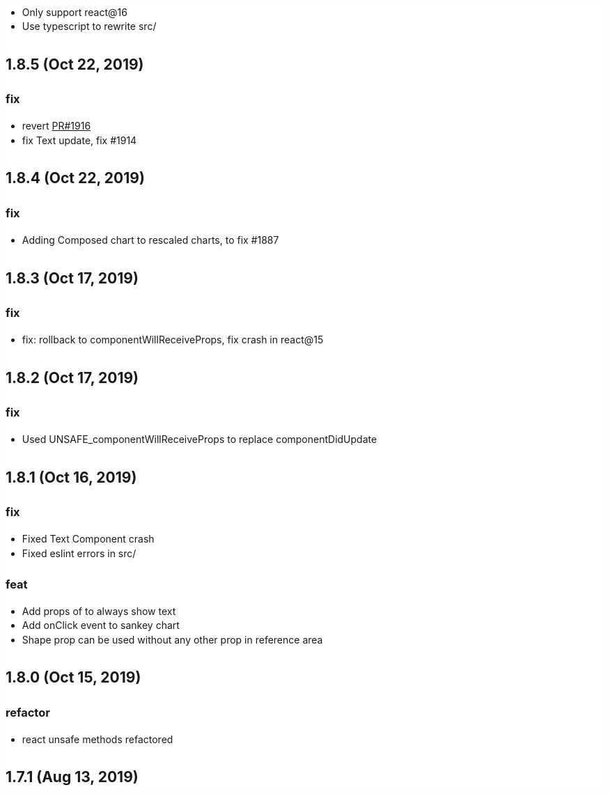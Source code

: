 - Only support react@16
- Use typescript to rewrite src/

## 1.8.5 (Oct 22, 2019)

### fix

- revert [PR#1916](https://github.com/recharts/recharts/pull/1916)
- fix Text update, fix #1914

## 1.8.4 (Oct 22, 2019)

### fix

- Adding Composed chart to rescaled charts, to fix #1887

## 1.8.3 (Oct 17, 2019)

### fix

- fix: rollback to componentWillReceiveProps, fix crash in react@15

## 1.8.2 (Oct 17, 2019)

### fix

- Used UNSAFE_componentWillReceiveProps to replace componentDidUpdate

## 1.8.1 (Oct 16, 2019)

### fix

- Fixed Text Component crash
- Fixed eslint errors in src/


### feat

- Add props of <Brush /> to always show text
- Add onClick event to sankey chart
- Shape prop can be used without any other prop in reference area

## 1.8.0 (Oct 15, 2019)

### refactor

- react unsafe methods refactored

## 1.7.1 (Aug 13, 2019)
